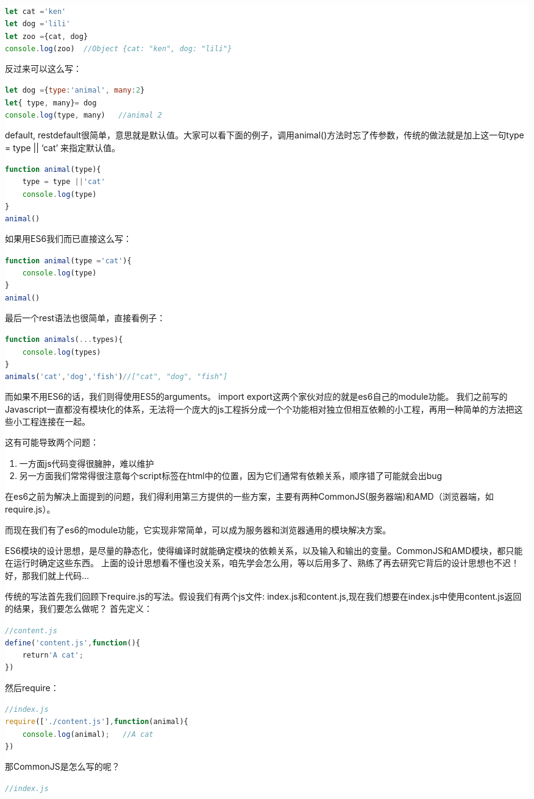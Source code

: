 ~~~JavaScript
let cat ='ken'
let dog ='lili'
let zoo ={cat, dog}
console.log(zoo)  //Object {cat: "ken", dog: "lili"}
~~~
反过来可以这么写：
~~~JavaScript
let dog ={type:'animal', many:2}
let{ type, many}= dog
console.log(type, many)   //animal 2
~~~
default, restdefault很简单，意思就是默认值。大家可以看下面的例子，调用animal()方法时忘了传参数，传统的做法就是加上这一句type = type || ‘cat’ 来指定默认值。
~~~JavaScript
function animal(type){
    type = type ||'cat'  
    console.log(type)
}
animal()
~~~
如果用ES6我们而已直接这么写：
~~~JavaScript
function animal(type ='cat'){
    console.log(type)
}
animal()
~~~
最后一个rest语法也很简单，直接看例子：
~~~JavaScript
function animals(...types){
    console.log(types)
}
animals('cat','dog','fish')//["cat", "dog", "fish"]
~~~
而如果不用ES6的话，我们则得使用ES5的arguments。
import export这两个家伙对应的就是es6自己的module功能。
我们之前写的Javascript一直都没有模块化的体系，无法将一个庞大的js工程拆分成一个个功能相对独立但相互依赖的小工程，再用一种简单的方法把这些小工程连接在一起。

这有可能导致两个问题：
1. 一方面js代码变得很臃肿，难以维护
2. 另一方面我们常常得很注意每个script标签在html中的位置，因为它们通常有依赖关系，顺序错了可能就会出bug 

在es6之前为解决上面提到的问题，我们得利用第三方提供的一些方案，主要有两种CommonJS(服务器端)和AMD（浏览器端，如require.js）。

而现在我们有了es6的module功能，它实现非常简单，可以成为服务器和浏览器通用的模块解决方案。

ES6模块的设计思想，是尽量的静态化，使得编译时就能确定模块的依赖关系，以及输入和输出的变量。CommonJS和AMD模块，都只能在运行时确定这些东西。 
上面的设计思想看不懂也没关系，咱先学会怎么用，等以后用多了、熟练了再去研究它背后的设计思想也不迟！好，那我们就上代码…

传统的写法首先我们回顾下require.js的写法。假设我们有两个js文件: index.js和content.js,现在我们想要在index.js中使用content.js返回的结果，我们要怎么做呢？
首先定义：
~~~JavaScript
//content.js
define('content.js',function(){
    return'A cat';
})
~~~
然后require：
~~~JavaScript
//index.js
require(['./content.js'],function(animal){
    console.log(animal);   //A cat
})
~~~
那CommonJS是怎么写的呢？
~~~JavaScript
//index.js
~~~